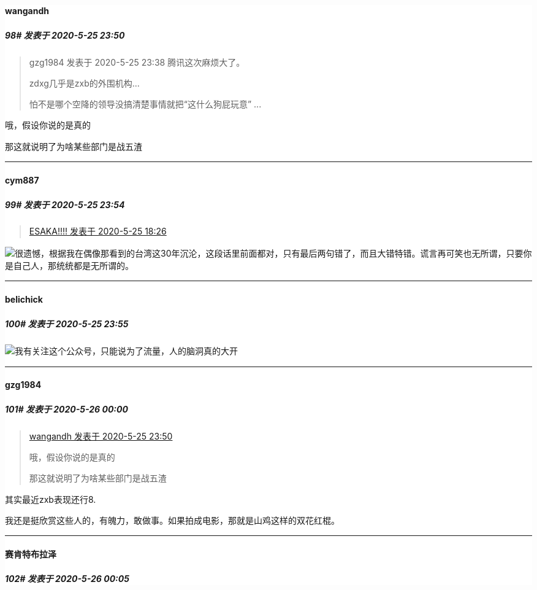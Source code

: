 ####  wangandh  
##### 98#       发表于 2020-5-25 23:50


<blockquote>gzg1984 发表于 2020-5-25 23:38
腾讯这次麻烦大了。

zdxg几乎是zxb的外围机构...

怕不是哪个空降的领导没搞清楚事情就把“这什么狗屁玩意” ...</blockquote>
哦，假设你说的是真的


那这就说明了为啥某些部门是战五渣


-----

####  cym887  
##### 99#       发表于 2020-5-25 23:54


<blockquote><a href="httphttps://bbs.saraba1st.com/2b/forum.php?mod=redirect&amp;goto=findpost&amp;pid=47555001&amp;ptid=1937510" target="_blank">ESAKA!!!! 发表于 2020-5-25 18:26</a></blockquote>
<img src="https://static.saraba1st.com/image/smiley/face2017/002.png" referrerpolicy="no-referrer">很遗憾，根据我在偶像那看到的台湾这30年沉沦，这段话里前面都对，只有最后两句错了，而且大错特错。谎言再可笑也无所谓，只要你是自己人，那统统都是无所谓的。


-----

####  belichick  
##### 100#       发表于 2020-5-25 23:55


<img src="https://static.saraba1st.com/image/smiley/face2017/067.png" referrerpolicy="no-referrer">我有关注这个公众号，只能说为了流量，人的脑洞真的大开


-----

####  gzg1984  
##### 101#       发表于 2020-5-26 00:00


<blockquote><a href="httphttps://bbs.saraba1st.com/2b/forum.php?mod=redirect&amp;goto=findpost&amp;pid=47558884&amp;ptid=1937510" target="_blank">wangandh 发表于 2020-5-25 23:50</a>

哦，假设你说的是真的


那这就说明了为啥某些部门是战五渣</blockquote>
其实最近zxb表现还行8.

我还是挺欣赏这些人的，有魄力，敢做事。如果拍成电影，那就是山鸡这样的双花红棍。


-----

####  赛肯特布拉泽  
##### 102#       发表于 2020-5-26 00:05
